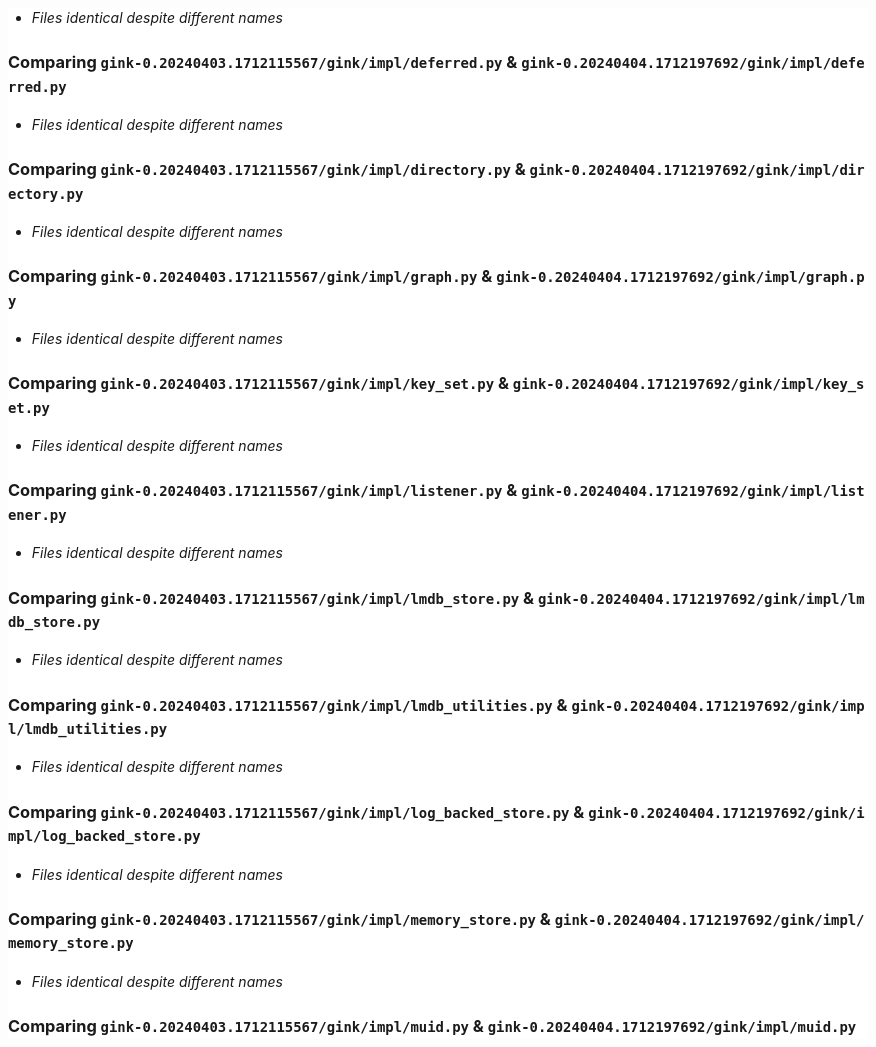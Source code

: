  * *Files identical despite different names*

### Comparing `gink-0.20240403.1712115567/gink/impl/deferred.py` & `gink-0.20240404.1712197692/gink/impl/deferred.py`

 * *Files identical despite different names*

### Comparing `gink-0.20240403.1712115567/gink/impl/directory.py` & `gink-0.20240404.1712197692/gink/impl/directory.py`

 * *Files identical despite different names*

### Comparing `gink-0.20240403.1712115567/gink/impl/graph.py` & `gink-0.20240404.1712197692/gink/impl/graph.py`

 * *Files identical despite different names*

### Comparing `gink-0.20240403.1712115567/gink/impl/key_set.py` & `gink-0.20240404.1712197692/gink/impl/key_set.py`

 * *Files identical despite different names*

### Comparing `gink-0.20240403.1712115567/gink/impl/listener.py` & `gink-0.20240404.1712197692/gink/impl/listener.py`

 * *Files identical despite different names*

### Comparing `gink-0.20240403.1712115567/gink/impl/lmdb_store.py` & `gink-0.20240404.1712197692/gink/impl/lmdb_store.py`

 * *Files identical despite different names*

### Comparing `gink-0.20240403.1712115567/gink/impl/lmdb_utilities.py` & `gink-0.20240404.1712197692/gink/impl/lmdb_utilities.py`

 * *Files identical despite different names*

### Comparing `gink-0.20240403.1712115567/gink/impl/log_backed_store.py` & `gink-0.20240404.1712197692/gink/impl/log_backed_store.py`

 * *Files identical despite different names*

### Comparing `gink-0.20240403.1712115567/gink/impl/memory_store.py` & `gink-0.20240404.1712197692/gink/impl/memory_store.py`

 * *Files identical despite different names*

### Comparing `gink-0.20240403.1712115567/gink/impl/muid.py` & `gink-0.20240404.1712197692/gink/impl/muid.py`

